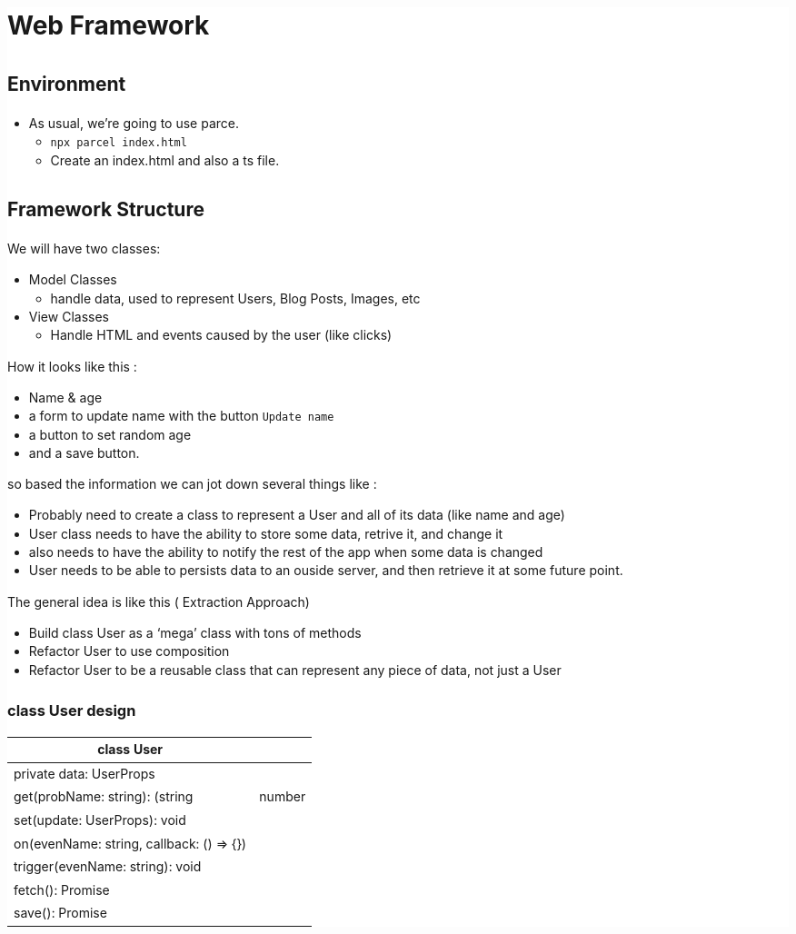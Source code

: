 # Web Framework

## Environment

- As usual, we’re going to use parce.
    - `npx parcel index.html`
    - Create an index.html and also a ts file.

## Framework Structure

We will have two classes: 

- Model Classes
    - handle data, used to represent Users, Blog Posts, Images, etc
- View Classes
    - Handle HTML and events caused by the user (like clicks)

How it looks like this : 

- Name & age
- a form to update name with the button `Update name`
- a button to set random age
- and a save button.

so based the information we can jot down several things like : 

- Probably need to create a class to represent a User and all of its data (like name and age)
- User class needs to have the ability to store some data, retrive it, and change it
- also needs to have the ability to notify the rest of the app when some data is changed
- User needs to be able to persists data to an ouside server, and then retrieve it at some future point.

The general idea is like this ( Extraction Approach) 

- Build class User as a ‘mega’ class with tons of methods
- Refactor User to use composition
- Refactor User to be a reusable class that can represent any piece of data, not just a User

### class User design

| class User |  |
| --- | --- |
| private data: UserProps |  |
| get(probName: string): (string | number| |  |
| set(update: UserProps): void |  |
| on(evenName: string, callback: () ⇒ {})  |  |
| trigger(evenName: string): void |  |
| fetch(): Promise |  |
| save(): Promise |  |
